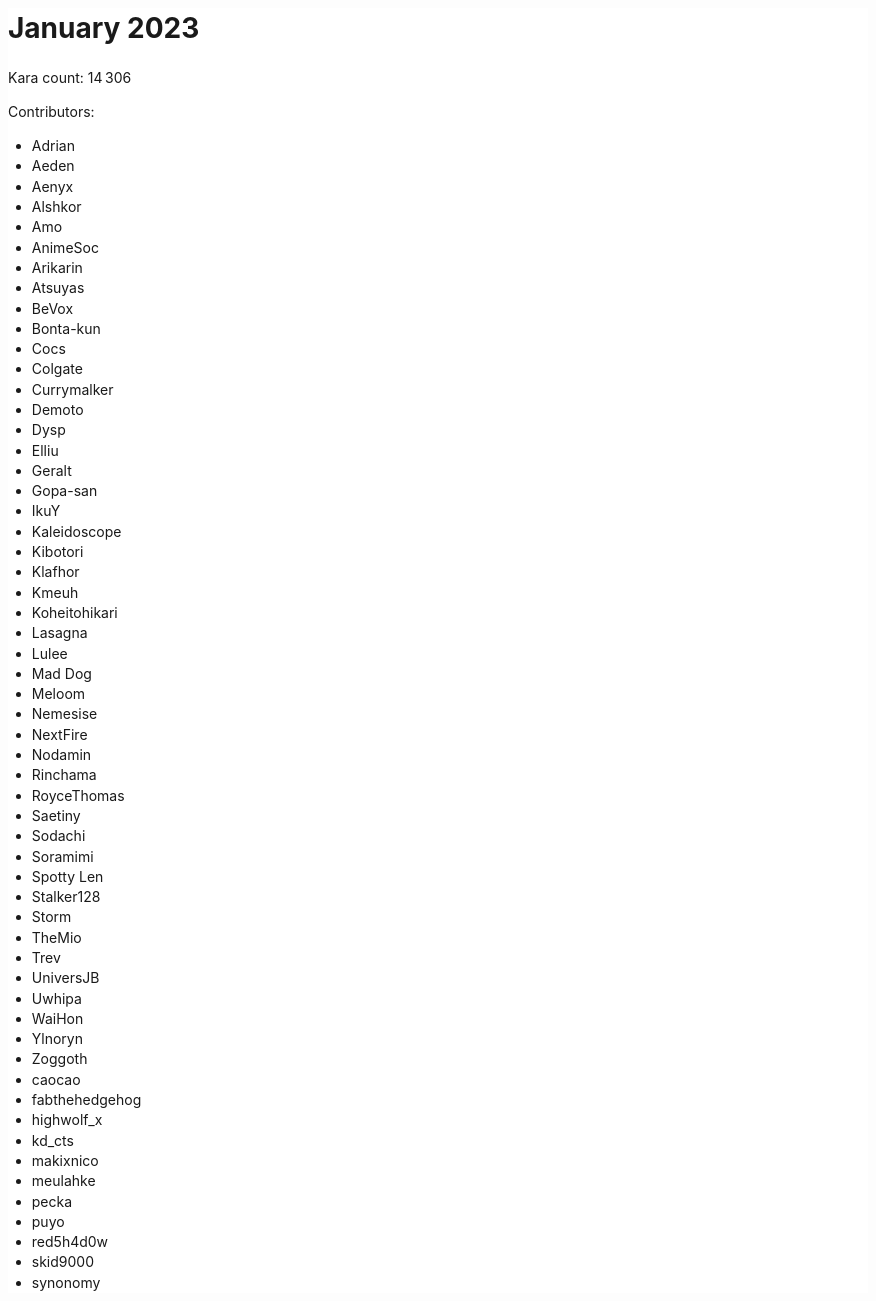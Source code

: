 # January 2023

Kara count: 14 306

Contributors: 

- Adrian
- Aeden
- Aenyx
- Alshkor
- Amo
- AnimeSoc
- Arikarin
- Atsuyas
- BeVox
- Bonta-kun
- Cocs
- Colgate
- Currymalker
- Demoto
- Dysp
- Elliu
- Geralt
- Gopa-san
- IkuY
- Kaleidoscope
- Kibotori
- Klafhor
- Kmeuh
- Koheitohikari
- Lasagna
- Lulee
- Mad Dog
- Meloom
- Nemesise
- NextFire
- Nodamin
- Rinchama
- RoyceThomas
- Saetiny
- Sodachi
- Soramimi
- Spotty Len
- Stalker128
- Storm
- TheMio
- Trev
- UniversJB
- Uwhipa
- WaiHon
- Ylnoryn
- Zoggoth
- caocao
- fabthehedgehog
- highwolf_x
- kd_cts
- makixnico
- meulahke
- pecka
- puyo
- red5h4d0w
- skid9000
- synonomy